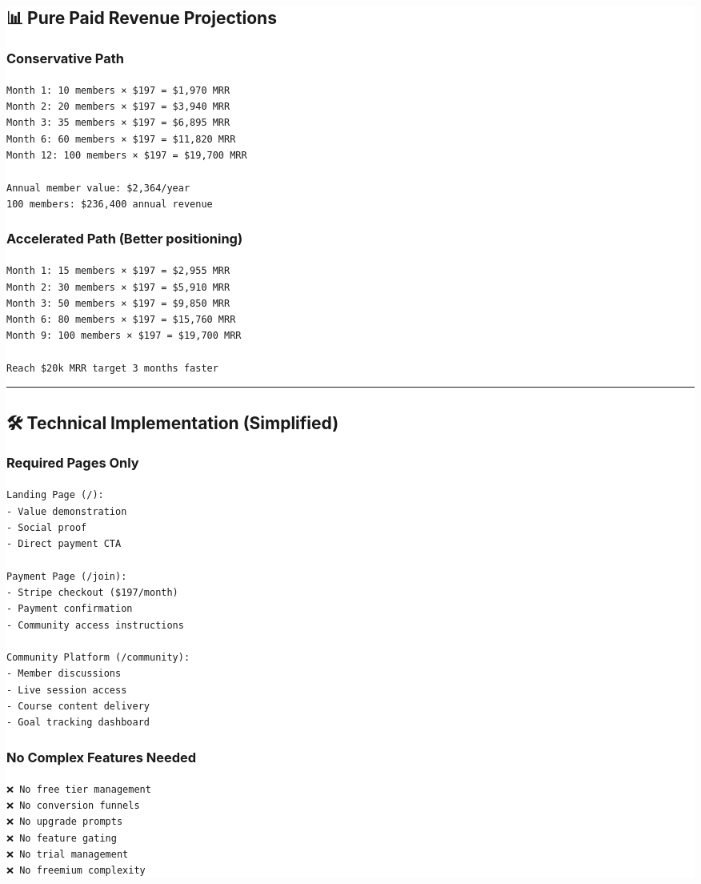
## 📊 **Pure Paid Revenue Projections**

### **Conservative Path**
```
Month 1: 10 members × $197 = $1,970 MRR
Month 2: 20 members × $197 = $3,940 MRR
Month 3: 35 members × $197 = $6,895 MRR
Month 6: 60 members × $197 = $11,820 MRR
Month 12: 100 members × $197 = $19,700 MRR

Annual member value: $2,364/year
100 members: $236,400 annual revenue
```

### **Accelerated Path** (Better positioning)
```
Month 1: 15 members × $197 = $2,955 MRR
Month 2: 30 members × $197 = $5,910 MRR
Month 3: 50 members × $197 = $9,850 MRR
Month 6: 80 members × $197 = $15,760 MRR
Month 9: 100 members × $197 = $19,700 MRR

Reach $20k MRR target 3 months faster
```

---

## 🛠️ **Technical Implementation (Simplified)**

### **Required Pages Only**
```
Landing Page (/):
- Value demonstration
- Social proof
- Direct payment CTA

Payment Page (/join):
- Stripe checkout ($197/month)
- Payment confirmation
- Community access instructions

Community Platform (/community):
- Member discussions
- Live session access
- Course content delivery
- Goal tracking dashboard
```

### **No Complex Features Needed**
```
❌ No free tier management
❌ No conversion funnels
❌ No upgrade prompts
❌ No feature gating
❌ No trial management
❌ No freemium complexity
```
